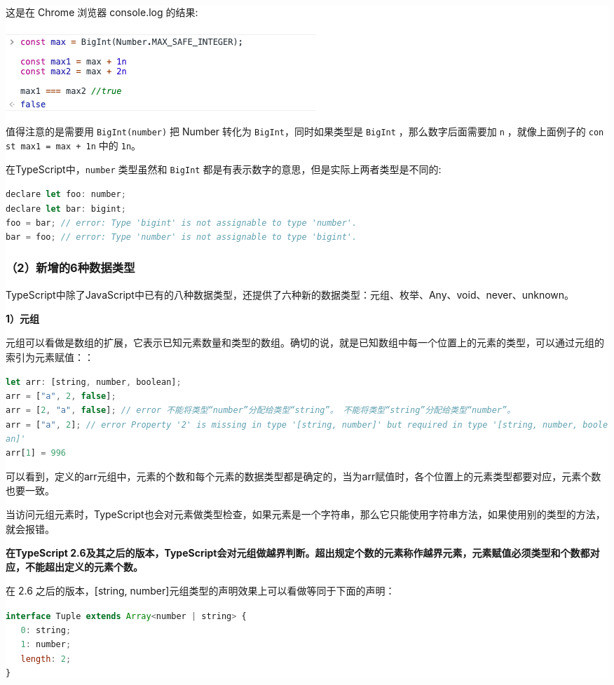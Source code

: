 这是在 Chrome 浏览器 console.log 的结果:

![img](./image/type/1607150582099-9147c6de-7d9b-4840-9406-cee7e6e16cd4.png)

值得注意的是需要用 `BigInt(number)` 把 Number 转化为 `BigInt`，同时如果类型是 `BigInt` ，那么数字后面需要加 `n` ，就像上面例子的 `const max1 = max + 1n` 中的 `1n`。



在TypeScript中，`number` 类型虽然和 `BigInt` 都是有表示数字的意思，但是实际上两者类型是不同的:

```javascript
declare let foo: number;
declare let bar: bigint;
foo = bar; // error: Type 'bigint' is not assignable to type 'number'.
bar = foo; // error: Type 'number' is not assignable to type 'bigint'.
```

### （2）新增的6种数据类型

TypeScript中除了JavaScript中已有的八种数据类型，还提供了六种新的数据类型：元组、枚举、Any、void、never、unknown。



**1）元组**

元组可以看做是数组的扩展，它表示已知元素数量和类型的数组。确切的说，就是已知数组中每一个位置上的元素的类型，可以通过元组的索引为元素赋值：：

```javascript
let arr: [string, number, boolean];
arr = ["a", 2, false];
arr = [2, "a", false]; // error 不能将类型“number”分配给类型“string”。 不能将类型“string”分配给类型“number”。
arr = ["a", 2]; // error Property '2' is missing in type '[string, number]' but required in type '[string, number, boolean]'
arr[1] = 996
```

可以看到，定义的arr元组中，元素的个数和每个元素的数据类型都是确定的，当为arr赋值时，各个位置上的元素类型都要对应，元素个数也要一致。



当访问元组元素时，TypeScript也会对元素做类型检查，如果元素是一个字符串，那么它只能使用字符串方法，如果使用别的类型的方法，就会报错。



**在TypeScript 2.6及其之后的版本，TypeScript会对元组做越界判断。超出规定个数的元素称作越界元素，元素赋值必须类型和个数都对应，不能超出定义的元素个数。**



在 2.6 之后的版本，[string, number]元组类型的声明效果上可以看做等同于下面的声明：

```javascript
interface Tuple extends Array<number | string> { 
   0: string; 
   1: number;
   length: 2; 
}
```


  [prop]: "TypeScript" 
  [name]: "TypeScript" 
  [name]: "TypeScript", 
  [name]: "TypeScript", 
  [name]: "TypeScript", 
  [Symbol.toStringTag]: "TypeScript"